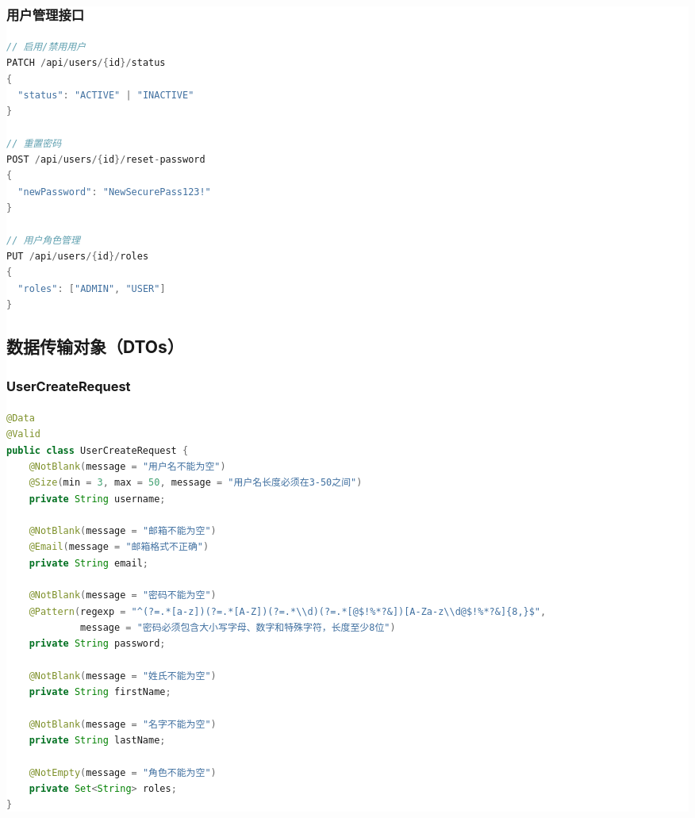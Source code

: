 ### 用户管理接口
```java
// 启用/禁用用户
PATCH /api/users/{id}/status
{
  "status": "ACTIVE" | "INACTIVE"
}

// 重置密码
POST /api/users/{id}/reset-password
{
  "newPassword": "NewSecurePass123!"
}

// 用户角色管理
PUT /api/users/{id}/roles
{
  "roles": ["ADMIN", "USER"]
}
```

## 数据传输对象（DTOs）

### UserCreateRequest
```java
@Data
@Valid
public class UserCreateRequest {
    @NotBlank(message = "用户名不能为空")
    @Size(min = 3, max = 50, message = "用户名长度必须在3-50之间")
    private String username;

    @NotBlank(message = "邮箱不能为空")
    @Email(message = "邮箱格式不正确")
    private String email;

    @NotBlank(message = "密码不能为空")
    @Pattern(regexp = "^(?=.*[a-z])(?=.*[A-Z])(?=.*\\d)(?=.*[@$!%*?&])[A-Za-z\\d@$!%*?&]{8,}$",
             message = "密码必须包含大小写字母、数字和特殊字符，长度至少8位")
    private String password;

    @NotBlank(message = "姓氏不能为空")
    private String firstName;

    @NotBlank(message = "名字不能为空")
    private String lastName;

    @NotEmpty(message = "角色不能为空")
    private Set<String> roles;
}
```
